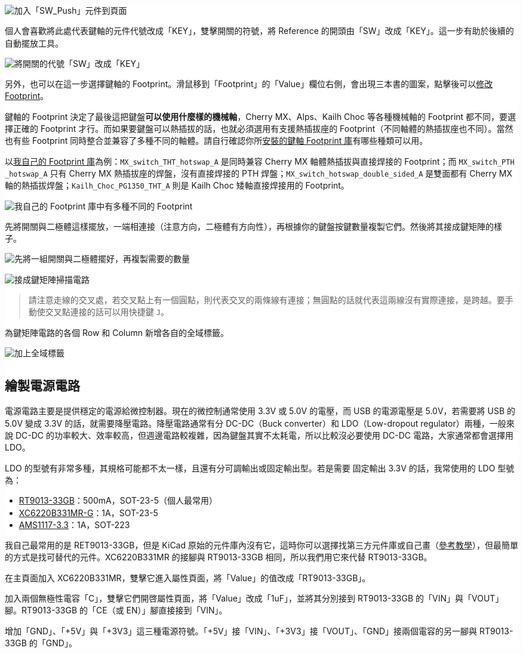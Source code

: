 ![加入「SW_Push」元件到頁面](https://blogger.googleusercontent.com/img/b/R29vZ2xl/AVvXsEg8v9h0Om1GTdYqD9sTwAUerfyor_2Qjmf186kaPqZlJgYdq5flloVI7VJSfuZpWoyEGwZ4oaDOXTN7BgVjdn8g3JbwDuTXf431wx51nQZjp21dY9Ng0PGOXRpAxFWYfSK5xd3W8EqPYB3MSXD6wginD8KYC9cKo0qzYX0lSrmWlH1Qij6ZvaAAdYMu/s16000/sch-add-symbol-sw.jpg)

個人會喜歡將此處代表鍵軸的元件代號改成「KEY」，雙擊開關的符號，將 Reference 的開頭由「SW」改成「KEY」。這一步有助於後續的自動擺放工具。

![將開關的代號「SW」改成「KEY」](https://blogger.googleusercontent.com/img/b/R29vZ2xl/AVvXsEh_asgQ8nY5OPGCRKeyPjCosZ7TD-j20AkAmPebXzqSrJSs2yWGiltSe5EJEeUaj_GDJwoC0PaPeDdaGIvhWy69ndGpsWu8Mpj2b4kuTVvATgXPlEeQqBMzNAp_OSzGawbuOSwXxTP3b3D6LvAJTisidbvK-ff7mUjEa-fxxix4vX8lHyI6YuhgSegU/s16000/sch-key.jpg)

另外，也可以在這一步選擇鍵軸的 Footprint。滑鼠移到「Footprint」的「Value」欄位右側，會出現三本書的圖案，點擊後可以[修改 Footprint](/posts/diyqmkkeyboard-pcb-layout-sch/#footprint)。

鍵軸的 Footprint 決定了最後這把鍵盤**可以使用什麼樣的機械軸**，Cherry MX、Alps、Kailh Choc 等各種機械軸的 Footprint 都不同，要選擇正確的 Footprint 才行。而如果要鍵盤可以熱插拔的話，也就必須選用有支援熱插拔座的 Footprint（不同軸體的熱插拔座也不同）。當然也有些 Footprint 同時整合並兼容了多種不同的軸體。請自行確認你所[安裝的鍵軸 Footprint 庫](/posts/diyqmkkeyboard-pcb-layout-sch/#安裝-footprint-庫)有哪些種類可以用。

以[我自己的 Footprint 庫](https://github.com/ziteh/key-switches.pretty)為例：`MX_switch_THT_hotswap_A` 是同時兼容 Cherry MX 軸體熱插拔與直接焊接的 Footprint；而 `MX_switch_PTH_hotswap_A` 只有 Cherry MX 熱插拔座的焊盤，沒有直接焊接的 PTH 焊盤；`MX_switch_hotswap_double_sided_A` 是雙面都有 Cherry MX 軸的熱插拔焊盤；`Kailh_Choc_PG1350_THT_A` 則是 Kailh Choc 矮軸直接焊接用的 Footprint。

![我自己的 Footprint 庫中有多種不同的 Footprint](https://blogger.googleusercontent.com/img/b/R29vZ2xl/AVvXsEh_ueLaVTGPaUM-MKQO7hDPP1pHJGXQ1mhv5XlmA8MBuWomK9TiAegrZqPXoeXnTjUgN20u7JVl8py9jgnJKyMlDxrFR_eTemduMBZesMK7hPURS9nQKfvcTRcDkWgFTBBHTaFHN5u1CYJ4etpJNOOSU_ue9EjbvftfKFGVRwPNf1vZypMso1tCJkbZ/s16000/Screenshot%202023-05-08%20at%2023-49-58%20ziteh_key-switches.pretty%20Mechanical%20keyboard%20switches%20KiCad%20footprint%20library.png)

先將開關與二極體這樣擺放，一端相連接（注意方向，二極體有方向性），再根據你的鍵盤按鍵數量複製它們。然後將其接成鍵矩陣的樣子。

![先將一組開關與二極體擺好，再複製需要的數量](https://blogger.googleusercontent.com/img/b/R29vZ2xl/AVvXsEi1nX3B16ELDFBNmCfU-nhakYzWRgHuNfjPL47O7jNpxfDgYQF35S6H06sZuaJFUb9qnvt344otZXIK0knjz3bsPPm95YVzR5V6GHvffNSCfedHokXP7vbNDVxXEfW9wga7cv3dJoNf1VePxWZNjEPn0A88UDzcYvbXiaiE7JVglxpcJJX25v3KM7aW/s16000/sch-sw-diode-pair.jpg)

![接成鍵矩陣掃描電路](https://blogger.googleusercontent.com/img/b/R29vZ2xl/AVvXsEjvak73OBN9QiLxWjWHknS3o454zC9i_1FPCQrOqcD3flJPXkT7NPfViKjgasolo7vkPGOR_V0s0CvLTYUN8X3I1jTOvlbOpc3e_eCqS7Pvu4n1Apiy9gltgQdkvCs0GPtemJ_JOPAl2UDpB4j-5D2fKnmlAjn81bCQr8-rgJ_-exg3FPjl74P8KPui/s16000/sch-key-matrix-1.jpg)

> 請注意走線的交叉處，若交叉點上有一個圓點，則代表交叉的兩條線有連接；無圓點的話就代表這兩線沒有實際連接，是跨越。要手動使交叉點連接的話可以用快捷鍵 `J`。

為鍵矩陣電路的各個 Row 和 Column 新增各自的全域標籤。

![加上全域標籤](https://blogger.googleusercontent.com/img/b/R29vZ2xl/AVvXsEj0yIr0fJaCqQXdnN5sLqaSHp7yrnsp2DpACNsbB5bWvw2yxGaoMwlI6pRKm-cN7Mi8dhO8CpSACS8315D6F3MHnIu-J_CF43cYgwdxGqdbBCp3S2WrZlarglVmYfdvCHDF9_tZ2EUCrU6syHDYVIsZRnsNIZadke1yowF-ptN_-qcTI1WASjwTn4mf/s16000/Inkedsch-key-matrix-2A.jpg)

## 繪製電源電路

電源電路主要是提供穩定的電源給微控制器。現在的微控制通常使用 3.3V 或 5.0V 的電壓，而 USB 的電源電壓是 5.0V，若需要將 USB 的 5.0V 變成 3.3V 的話，就需要降壓電路。降壓電路通常有分 DC-DC（Buck converter）和 LDO（Low-dropout regulator）兩種，一般來說 DC-DC 的功率較大、效率較高，但週邊電路較複雜，因為鍵盤其實不太耗電，所以比較沒必要使用 DC-DC 電路，大家通常都會選擇用 LDO。

LDO 的型號有非常多種，其規格可能都不太一樣，且還有分可調輸出或固定輸出型。若是需要 固定輸出 3.3V 的話，我常使用的 LDO 型號為：
- [RT9013-33GB](https://www.digikey.tw/zh/products/detail/richtek-usa-inc/RT9013-33GB/2546347)：500mA，SOT-23-5（個人最常用）
- [XC6220B331MR-G](https://www.digikey.tw/zh/products/detail/torex-semiconductor-ltd/XC6220B331MR-G/2138177?s=N4IgTCBcDaIBoGEBsYwAYBCBmLBGAsgEoC0A4iALoC%2BQA)：1A，SOT-23-5
- [AMS1117-3.3](https://www.digikey.tw/zh/products/detail/umw/AMS1117-3-3/17635254)：1A，SOT-223

我自己最常用的是 RET9013-33GB，但是 KiCad 原始的元件庫內沒有它，這時你可以選擇找第三方元件庫或自己畫（[參考教學](https://www.studiopieters.nl/kicad-create-a-new-symbol/)），但最簡單的方式是找可替代的元件。XC6220B331MR 的接腳與 RT9013-33GB 相同，所以我們用它來代替 RT9013-33GB。

在主頁面加入 XC6220B331MR，雙擊它進入屬性頁面，將「Value」的值改成「RT9013-33GB」。

加入兩個無極性電容「C」，雙擊它們開啓屬性頁面，將「Value」改成「1uF」，並將其分別接到 RT9013-33GB 的「VIN」與「VOUT」腳。RT9013-33GB 的「CE（或 EN）」腳直接接到「VIN」。

增加「GND」、「+5V」與「+3V3」這三種電源符號。「+5V」接「VIN」、「+3V3」接「VOUT」、「GND」接兩個電容的另一腳與 RT9013-33GB 的「GND」。
